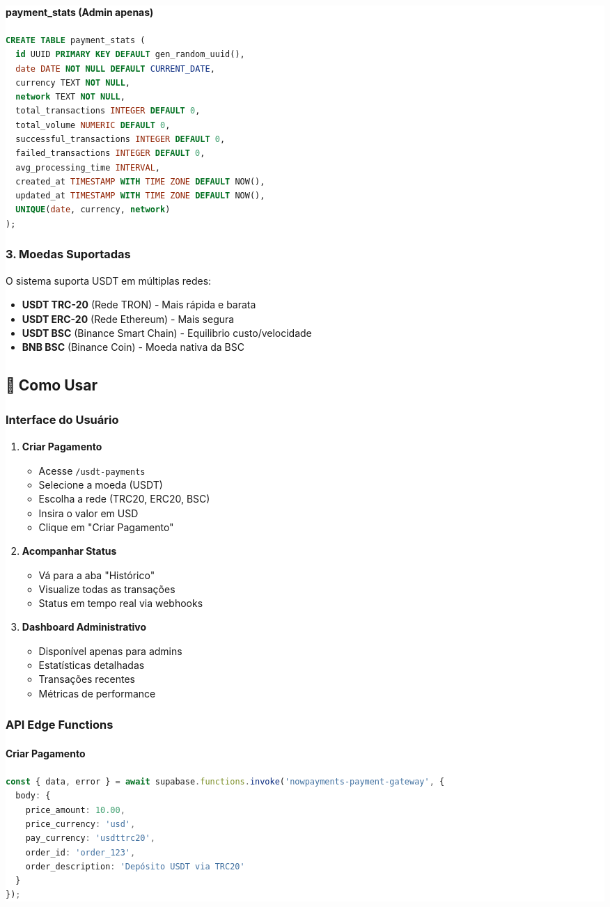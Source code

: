 #### payment_stats (Admin apenas)
```sql
CREATE TABLE payment_stats (
  id UUID PRIMARY KEY DEFAULT gen_random_uuid(),
  date DATE NOT NULL DEFAULT CURRENT_DATE,
  currency TEXT NOT NULL,
  network TEXT NOT NULL,
  total_transactions INTEGER DEFAULT 0,
  total_volume NUMERIC DEFAULT 0,
  successful_transactions INTEGER DEFAULT 0,
  failed_transactions INTEGER DEFAULT 0,
  avg_processing_time INTERVAL,
  created_at TIMESTAMP WITH TIME ZONE DEFAULT NOW(),
  updated_at TIMESTAMP WITH TIME ZONE DEFAULT NOW(),
  UNIQUE(date, currency, network)
);
```

### 3. Moedas Suportadas

O sistema suporta USDT em múltiplas redes:
- **USDT TRC-20** (Rede TRON) - Mais rápida e barata
- **USDT ERC-20** (Rede Ethereum) - Mais segura
- **USDT BSC** (Binance Smart Chain) - Equilibrio custo/velocidade
- **BNB BSC** (Binance Coin) - Moeda nativa da BSC

## 🚀 Como Usar

### Interface do Usuário

1. **Criar Pagamento**
   - Acesse `/usdt-payments`
   - Selecione a moeda (USDT)
   - Escolha a rede (TRC20, ERC20, BSC)
   - Insira o valor em USD
   - Clique em "Criar Pagamento"

2. **Acompanhar Status**
   - Vá para a aba "Histórico"
   - Visualize todas as transações
   - Status em tempo real via webhooks

3. **Dashboard Administrativo**
   - Disponível apenas para admins
   - Estatísticas detalhadas
   - Transações recentes
   - Métricas de performance

### API Edge Functions

#### Criar Pagamento
```typescript
const { data, error } = await supabase.functions.invoke('nowpayments-payment-gateway', {
  body: {
    price_amount: 10.00,
    price_currency: 'usd',
    pay_currency: 'usdttrc20',
    order_id: 'order_123',
    order_description: 'Depósito USDT via TRC20'
  }
});
```
